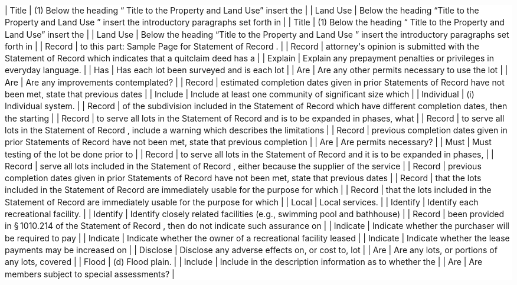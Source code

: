 | Title                          | (1) Below the heading &#8220; Title to the Property and Land Use&#8221; insert the                                             |
| Land Use                       | Below the heading &#8220;Title to the Property and Land Use &#8221; insert the introductory paragraphs set forth in            |
| Title                          | (1) Below the heading &#8220; Title to the Property and Land Use&#8221; insert the                                             |
| Land Use                       | Below the heading &#8220;Title to the Property and Land Use &#8221; insert the introductory paragraphs set forth in            |
| Record                         | to this part: Sample Page for Statement of Record .                                                                            |
| Record                         | attorney's opinion is submitted with the Statement of Record which indicates that a quitclaim deed has a                       |
| Explain                        | Explain  any prepayment penalties or privileges in everyday language.                                                          |
| Has                            | Has each lot been surveyed and is each lot                                                                                     |
| Are                            | Are any other permits necessary to use the lot                                                                                 |
| Are                            | Are  any improvements contemplated?                                                                                            |
| Record                         | estimated completion dates given in prior Statements of Record have not been met, state that previous dates                    |
| Include                        | Include at least one community of significant size which                                                                       |
| Individual                     | (i)  Individual  system.                                                                                                       |
| Record                         | of the subdivision included in the Statement of Record which have different completion dates, then the starting                |
| Record                         | to serve all lots in the Statement of Record and is to be expanded in phases, what                                             |
| Record                         | to serve all lots in the Statement of Record , include a warning which describes the limitations                               |
| Record                         | previous completion dates given in prior Statements of Record have not been met, state that previous completion                |
| Are                            | Are  permits necessary?                                                                                                        |
| Must                           | Must testing of the lot be done prior to                                                                                       |
| Record                         | to serve all lots in the Statement of Record and it is to be expanded in phases,                                               |
| Record                         | serve all lots included in the Statement of Record , either because the supplier of the service                                |
| Record                         | previous completion dates given in prior Statements of Record have not been met, state that previous dates                     |
| Record                         | that the lots included in the Statement of Record are immediately usable for the purpose for which                             |
| Record                         | that the lots included in the Statement of Record are immediately usable for the purpose for which                             |
| Local                          | Local  services.                                                                                                               |
| Identify                       | Identify  each recreational facility.                                                                                          |
| Identify                       | Identify closely related facilities (e.g., swimming pool and bathhouse)                                                        |
| Record                         | been provided in &#167;&#8201;1010.214 of the Statement of Record , then do not indicate such assurance on                     |
| Indicate                       | Indicate whether the purchaser will be required to pay                                                                         |
| Indicate                       | Indicate whether the owner of a recreational facility leased                                                                   |
| Indicate                       | Indicate whether the lease payments may be increased on                                                                        |
| Disclose                       | Disclose any adverse effects on, or cost to, lot                                                                               |
| Are                            | Are any lots, or portions of any lots, covered                                                                                 |
| Flood                          | (d)  Flood  plain.                                                                                                             |
| Include                        | Include in the description information as to whether the                                                                       |
| Are                            | Are  members subject to special assessments?                                                                                   |